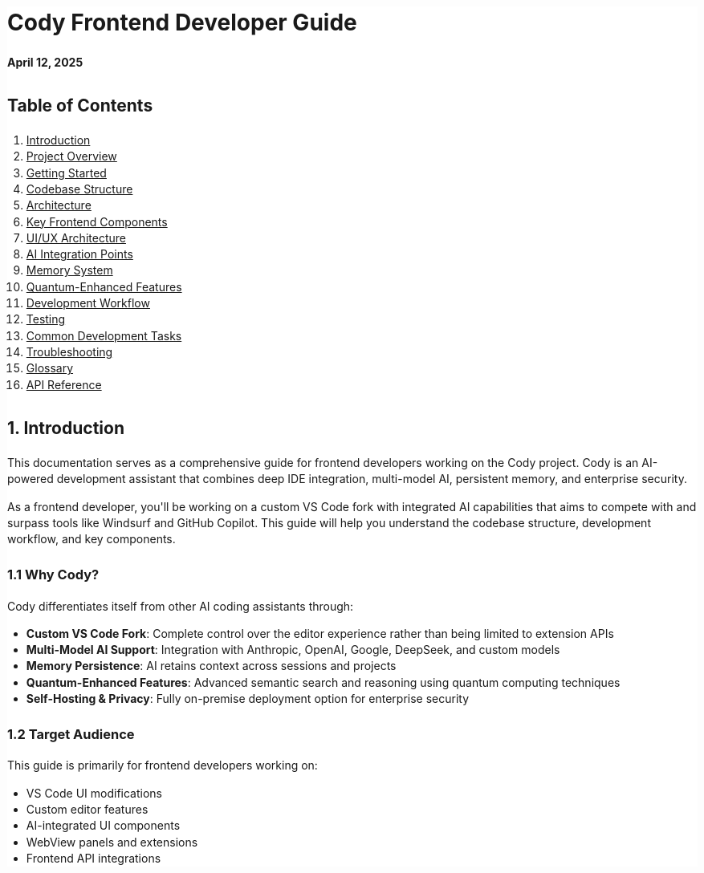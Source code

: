 # Cody Frontend Developer Guide
**April 12, 2025**

## Table of Contents

1. [Introduction](#1-introduction)
2. [Project Overview](#2-project-overview)
3. [Getting Started](#3-getting-started)
4. [Codebase Structure](#4-codebase-structure)
5. [Architecture](#5-architecture)
6. [Key Frontend Components](#6-key-frontend-components)
7. [UI/UX Architecture](#7-uiux-architecture)
8. [AI Integration Points](#8-ai-integration-points)
9. [Memory System](#9-memory-system)
10. [Quantum-Enhanced Features](#10-quantum-enhanced-features)
11. [Development Workflow](#11-development-workflow)
12. [Testing](#12-testing)
13. [Common Development Tasks](#13-common-development-tasks)
14. [Troubleshooting](#14-troubleshooting)
15. [Glossary](#15-glossary)
16. [API Reference](#16-api-reference)

## 1. Introduction

This documentation serves as a comprehensive guide for frontend developers working on the Cody project. Cody is an AI-powered development assistant that combines deep IDE integration, multi-model AI, persistent memory, and enterprise security.

As a frontend developer, you'll be working on a custom VS Code fork with integrated AI capabilities that aims to compete with and surpass tools like Windsurf and GitHub Copilot. This guide will help you understand the codebase structure, development workflow, and key components.

### 1.1 Why Cody?

Cody differentiates itself from other AI coding assistants through:

- **Custom VS Code Fork**: Complete control over the editor experience rather than being limited to extension APIs
- **Multi-Model AI Support**: Integration with Anthropic, OpenAI, Google, DeepSeek, and custom models
- **Memory Persistence**: AI retains context across sessions and projects
- **Quantum-Enhanced Features**: Advanced semantic search and reasoning using quantum computing techniques
- **Self-Hosting & Privacy**: Fully on-premise deployment option for enterprise security

### 1.2 Target Audience

This guide is primarily for frontend developers working on:
- VS Code UI modifications
- Custom editor features
- AI-integrated UI components
- WebView panels and extensions
- Frontend API integrations
